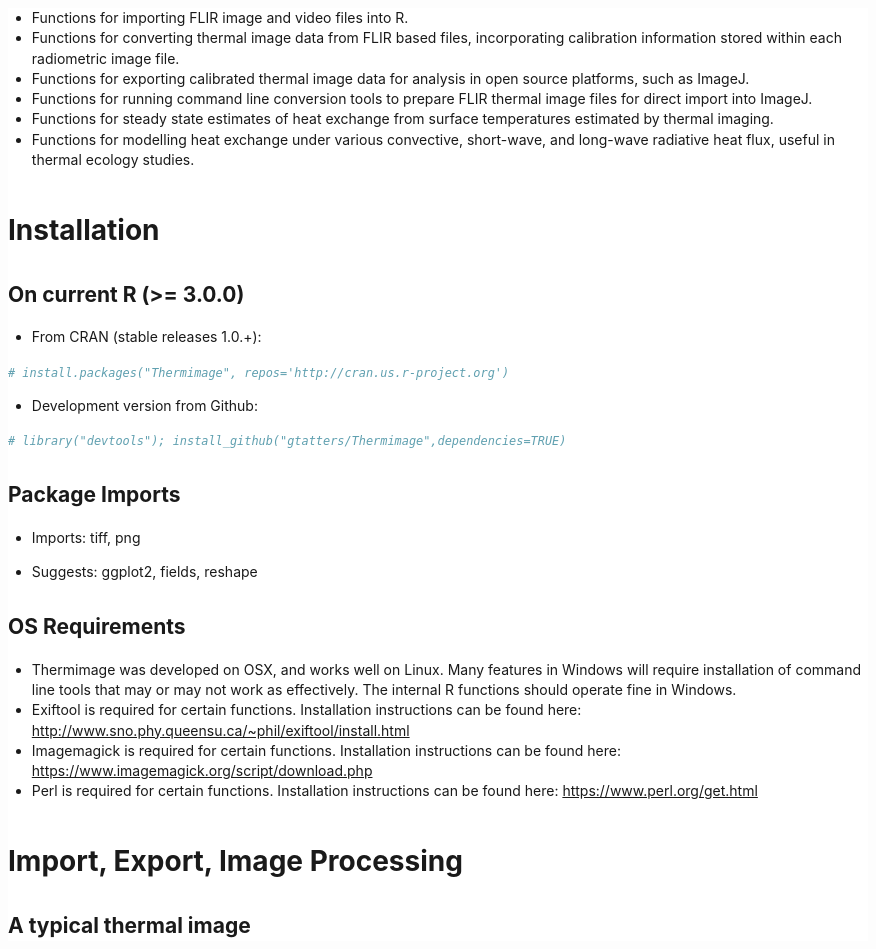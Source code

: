 * Functions for importing FLIR image and video files into R.
* Functions for converting thermal image data from FLIR based files, incorporating calibration information stored within each radiometric image file.
* Functions for exporting calibrated thermal image data for analysis in open source platforms, such as ImageJ.
* Functions for running command line conversion tools to prepare FLIR thermal image files for direct import into ImageJ.
* Functions for steady state estimates of heat exchange from surface temperatures estimated by thermal imaging.
* Functions for modelling heat exchange under various convective, short-wave, and long-wave radiative heat flux, useful in thermal ecology studies.

# Installation

## On current R (>= 3.0.0)

* From CRAN (stable releases 1.0.+):


```r
# install.packages("Thermimage", repos='http://cran.us.r-project.org')
```

* Development version from Github:

```r
# library("devtools"); install_github("gtatters/Thermimage",dependencies=TRUE)
```

## Package Imports

* Imports: tiff, png

* Suggests: ggplot2, fields, reshape

## OS Requirements
* Thermimage was developed on OSX, and works well on Linux.  Many features in Windows will require installation of command line tools that may or may not work as effectively.  The internal R functions should operate fine in Windows.
* Exiftool is required for certain functions.  Installation instructions can be found here: http://www.sno.phy.queensu.ca/~phil/exiftool/install.html
* Imagemagick is required for certain functions.  Installation instructions can be found here: https://www.imagemagick.org/script/download.php
* Perl is required for certain functions.  Installation instructions can be found here: https://www.perl.org/get.html


# Import, Export, Image Processing

## A typical thermal image
